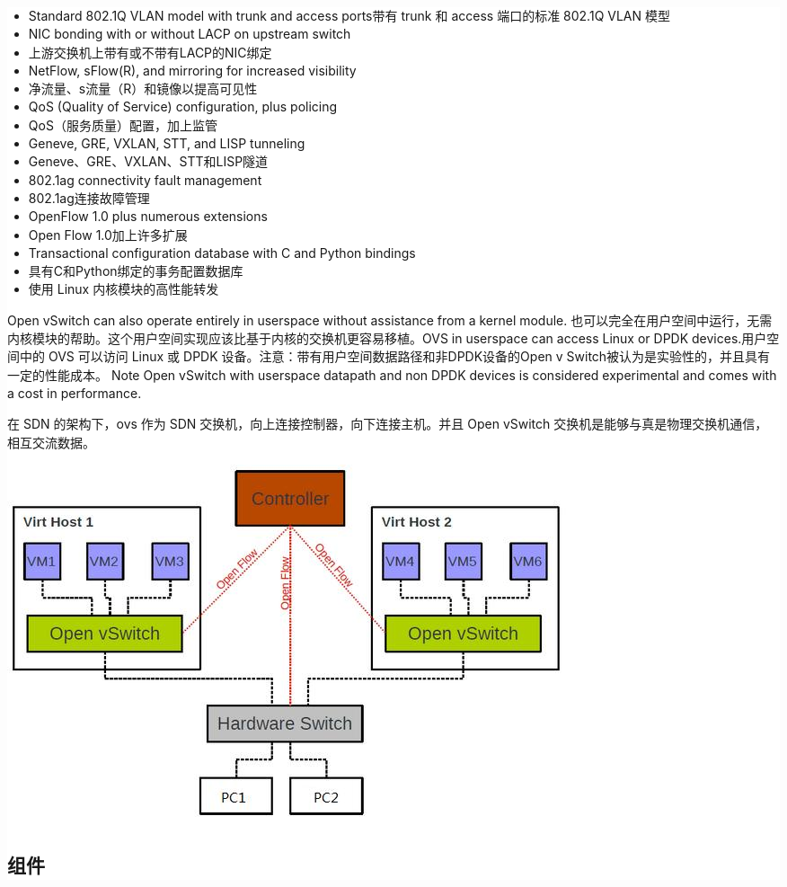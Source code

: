 - Standard 802.1Q VLAN model with trunk and access ports带有 trunk 和 access 端口的标准 802.1Q VLAN 模型
- NIC bonding with or without LACP on upstream switch
- 上游交换机上带有或不带有LACP的NIC绑定
- NetFlow, sFlow(R), and mirroring for increased visibility
- 净流量、s流量（R）和镜像以提高可见性
- QoS (Quality of Service) configuration, plus policing
- QoS（服务质量）配置，加上监管
- Geneve, GRE, VXLAN, STT, and LISP tunneling
- Geneve、GRE、VXLAN、STT和LISP隧道
- 802.1ag connectivity fault management
- 802.1ag连接故障管理
- OpenFlow 1.0 plus numerous extensions
- Open Flow 1.0加上许多扩展
- Transactional configuration database with C and Python bindings
- 具有C和Python绑定的事务配置数据库
- 使用 Linux 内核模块的高性能转发

Open vSwitch can also operate entirely in userspace without assistance from a kernel module.  也可以完全在用户空间中运行，无需内核模块的帮助。这个用户空间实现应该比基于内核的交换机更容易移植。OVS in userspace can access Linux or DPDK devices.用户空间中的 OVS 可以访问 Linux 或 DPDK 设备。注意：带有用户空间数据路径和非DPDK设备的Open v Switch被认为是实验性的，并且具有一定的性能成本。 Note Open vSwitch with userspace datapath and non DPDK devices is considered experimental and comes with a cost in performance.

在 SDN 的架构下，ovs 作为 SDN 交换机，向上连接控制器，向下连接主机。并且 Open vSwitch 交换机是能够与真是物理交换机通信，相互交流数据。

 ![](../../Image/1060878-20190601122257046-242899798.png)

## 组件
